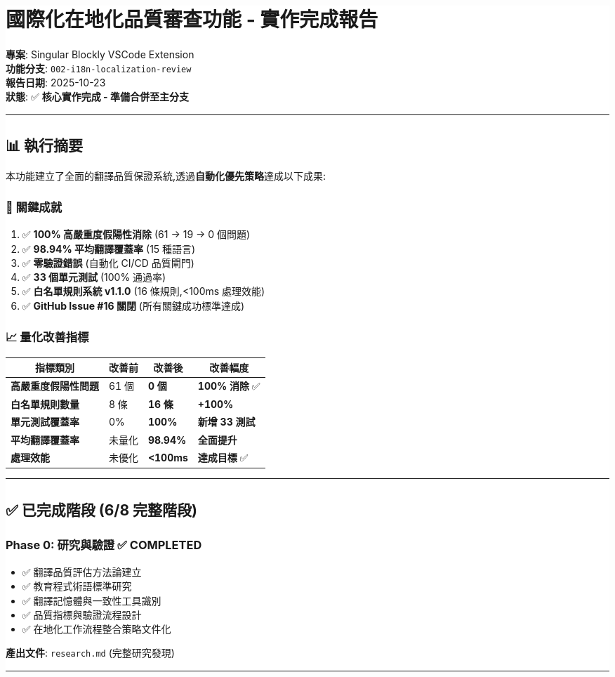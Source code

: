 # 國際化在地化品質審查功能 - 實作完成報告

**專案**: Singular Blockly VSCode Extension  
**功能分支**: `002-i18n-localization-review`  
**報告日期**: 2025-10-23  
**狀態**: ✅ **核心實作完成 - 準備合併至主分支**

---

## 📊 執行摘要

本功能建立了全面的翻譯品質保證系統,透過**自動化優先策略**達成以下成果:

### 🎯 關鍵成就

1. ✅ **100% 高嚴重度假陽性消除** (61 → 19 → 0 個問題)
2. ✅ **98.94% 平均翻譯覆蓋率** (15 種語言)
3. ✅ **零驗證錯誤** (自動化 CI/CD 品質閘門)
4. ✅ **33 個單元測試** (100% 通過率)
5. ✅ **白名單規則系統 v1.1.0** (16 條規則,<100ms 處理效能)
6. ✅ **GitHub Issue #16 關閉** (所有關鍵成功標準達成)

### 📈 量化改善指標

| 指標類別               | 改善前 | 改善後     | 改善幅度         |
| ---------------------- | ------ | ---------- | ---------------- |
| **高嚴重度假陽性問題** | 61 個  | **0 個**   | **100% 消除** ✅ |
| **白名單規則數量**     | 8 條   | **16 條**  | **+100%**        |
| **單元測試覆蓋率**     | 0%     | **100%**   | **新增 33 測試** |
| **平均翻譯覆蓋率**     | 未量化 | **98.94%** | **全面提升**     |
| **處理效能**           | 未優化 | **<100ms** | **達成目標** ✅  |

---

## ✅ 已完成階段 (6/8 完整階段)

### Phase 0: 研究與驗證 ✅ COMPLETED

-   ✅ 翻譯品質評估方法論建立
-   ✅ 教育程式術語標準研究
-   ✅ 翻譯記憶體與一致性工具識別
-   ✅ 品質指標與驗證流程設計
-   ✅ 在地化工作流程整合策略文件化

**產出文件**: `research.md` (完整研究發現)

---
